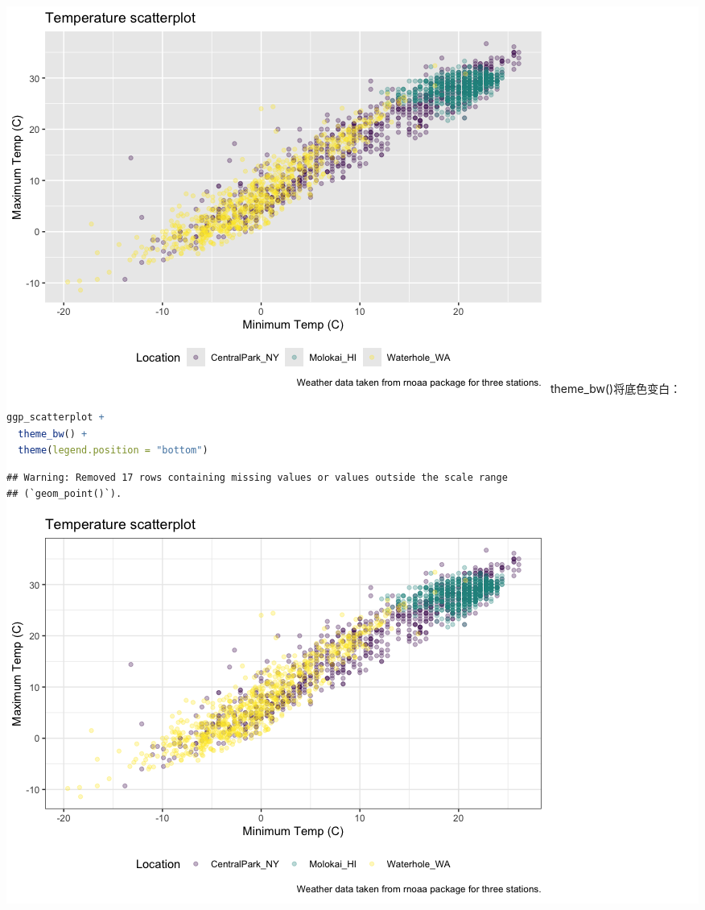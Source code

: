 ![](viz_2_files/figure-gfm/unnamed-chunk-6-1.png)
theme_bw()将底色变白：

``` r
ggp_scatterplot + 
  theme_bw() + 
  theme(legend.position = "bottom")
```

    ## Warning: Removed 17 rows containing missing values or values outside the scale range
    ## (`geom_point()`).

![](viz_2_files/figure-gfm/unnamed-chunk-7-1.png)
